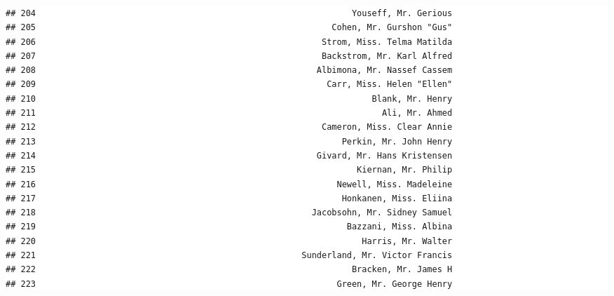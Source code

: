     ## 204                                                               Youseff, Mr. Gerious
    ## 205                                                           Cohen, Mr. Gurshon "Gus"
    ## 206                                                         Strom, Miss. Telma Matilda
    ## 207                                                         Backstrom, Mr. Karl Alfred
    ## 208                                                        Albimona, Mr. Nassef Cassem
    ## 209                                                          Carr, Miss. Helen "Ellen"
    ## 210                                                                   Blank, Mr. Henry
    ## 211                                                                     Ali, Mr. Ahmed
    ## 212                                                         Cameron, Miss. Clear Annie
    ## 213                                                             Perkin, Mr. John Henry
    ## 214                                                        Givard, Mr. Hans Kristensen
    ## 215                                                                Kiernan, Mr. Philip
    ## 216                                                            Newell, Miss. Madeleine
    ## 217                                                             Honkanen, Miss. Eliina
    ## 218                                                       Jacobsohn, Mr. Sidney Samuel
    ## 219                                                              Bazzani, Miss. Albina
    ## 220                                                                 Harris, Mr. Walter
    ## 221                                                     Sunderland, Mr. Victor Francis
    ## 222                                                               Bracken, Mr. James H
    ## 223                                                            Green, Mr. George Henry
